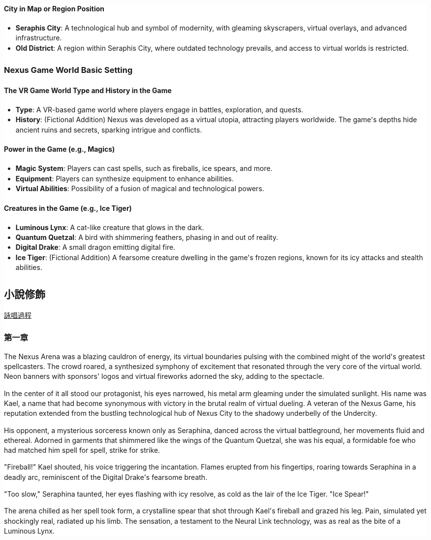 #### City in Map or Region Position
- **Seraphis City**: A technological hub and symbol of modernity, with gleaming skyscrapers, virtual overlays, and advanced infrastructure.
- **Old District**: A region within Seraphis City, where outdated technology prevails, and access to virtual worlds is restricted.

### Nexus Game World Basic Setting

#### The VR Game World Type and History in the Game
- **Type**: A VR-based game world where players engage in battles, exploration, and quests.
- **History**: (Fictional Addition) Nexus was developed as a virtual utopia, attracting players worldwide. The game's depths hide ancient ruins and secrets, sparking intrigue and conflicts.

#### Power in the Game (e.g., Magics)
- **Magic System**: Players can cast spells, such as fireballs, ice spears, and more.
- **Equipment**: Players can synthesize equipment to enhance abilities.
- **Virtual Abilities**: Possibility of a fusion of magical and technological powers.

#### Creatures in the Game (e.g., Ice Tiger)
- **Luminous Lynx**: A cat-like creature that glows in the dark.
- **Quantum Quetzal**: A bird with shimmering feathers, phasing in and out of reality.
- **Digital Drake**: A small dragon emitting digital fire.
- **Ice Tiger**: (Fictional Addition) A fearsome creature dwelling in the game's frozen regions, known for its icy attacks and stealth abilities.

## 小說修飾
[詠唱過程](./05th/chat.html)

### 第一章

The Nexus Arena was a blazing cauldron of energy, its virtual boundaries pulsing with the combined might of the world's greatest spellcasters. The crowd roared, a synthesized symphony of excitement that resonated through the very core of the virtual world. Neon banners with sponsors' logos and virtual fireworks adorned the sky, adding to the spectacle.

In the center of it all stood our protagonist, his eyes narrowed, his metal arm gleaming under the simulated sunlight. His name was Kael, a name that had become synonymous with victory in the brutal realm of virtual dueling. A veteran of the Nexus Game, his reputation extended from the bustling technological hub of Nexus City to the shadowy underbelly of the Undercity.

His opponent, a mysterious sorceress known only as Seraphina, danced across the virtual battleground, her movements fluid and ethereal. Adorned in garments that shimmered like the wings of the Quantum Quetzal, she was his equal, a formidable foe who had matched him spell for spell, strike for strike.

"Fireball!" Kael shouted, his voice triggering the incantation. Flames erupted from his fingertips, roaring towards Seraphina in a deadly arc, reminiscent of the Digital Drake's fearsome breath.

"Too slow," Seraphina taunted, her eyes flashing with icy resolve, as cold as the lair of the Ice Tiger. "Ice Spear!"

The arena chilled as her spell took form, a crystalline spear that shot through Kael's fireball and grazed his leg. Pain, simulated yet shockingly real, radiated up his limb. The sensation, a testament to the Neural Link technology, was as real as the bite of a Luminous Lynx.
